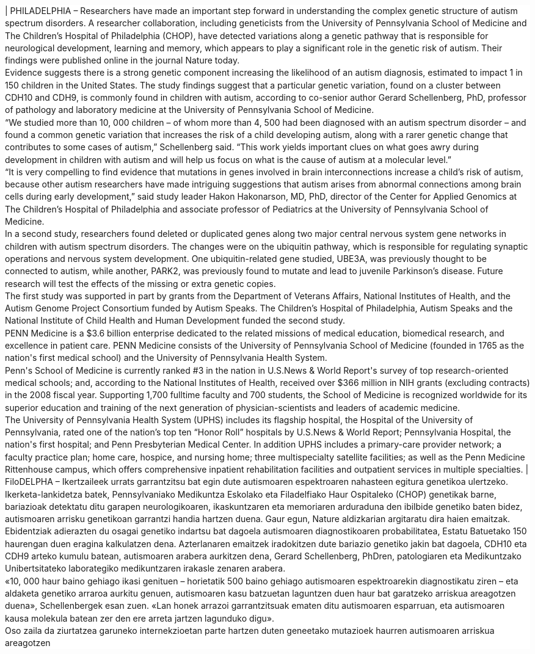 | PHILADELPHIA – Researchers have made an important step forward in understanding the complex genetic structure of autism spectrum disorders. A researcher collaboration, including geneticists from the University of Pennsylvania School of Medicine and The Children’s Hospital of Philadelphia (CHOP), have detected variations along a genetic pathway that is responsible for neurological development, learning and memory, which appears to play a significant role in the genetic risk of autism. Their findings were published online in the journal Nature today.<br/>Evidence suggests there is a strong genetic component increasing the likelihood of an autism diagnosis, estimated to impact 1 in 150 children in the United States. The study findings suggest that a particular genetic variation, found on a cluster between CDH10 and CDH9, is commonly found in children with autism, according to co-senior author Gerard Schellenberg, PhD, professor of pathology and laboratory medicine at the University of Pennsylvania School of Medicine.<br/>“We studied more than 10, 000 children – of whom more than 4, 500 had been diagnosed with an autism spectrum disorder – and found a common genetic variation that increases the risk of a child developing autism, along with a rarer genetic change that contributes to some cases of autism,” Schellenberg said. “This work yields important clues on what goes awry during development in children with autism and will help us focus on what is the cause of autism at a molecular level.”<br/>“It is very compelling to find evidence that mutations in genes involved in brain interconnections increase a child’s risk of autism, because other autism researchers have made intriguing suggestions that autism arises from abnormal connections among brain cells during early development,” said study leader Hakon Hakonarson, MD, PhD, director of the Center for Applied Genomics at The Children’s Hospital of Philadelphia and associate professor of Pediatrics at the University of Pennsylvania School of Medicine.<br/>In a second study, researchers found deleted or duplicated genes along two major central nervous system gene networks in children with autism spectrum disorders. The changes were on the ubiquitin pathway, which is responsible for regulating synaptic operations and nervous system development. One ubiquitin-related gene studied, UBE3A, was previously thought to be connected to autism, while another, PARK2, was previously found to mutate and lead to juvenile Parkinson’s disease. Future research will test the effects of the missing or extra genetic copies.<br/>The first study was supported in part by grants from the Department of Veterans Affairs, National Institutes of Health, and the Autism Genome Project Consortium funded by Autism Speaks. The Children’s Hospital of Philadelphia, Autism Speaks and the National Institute of Child Health and Human Development funded the second study.<br/>PENN Medicine is a $3.6 billion enterprise dedicated to the related missions of medical education, biomedical research, and excellence in patient care. PENN Medicine consists of the University of Pennsylvania School of Medicine (founded in 1765 as the nation's first medical school) and the University of Pennsylvania Health System.<br/>Penn's School of Medicine is currently ranked #3 in the nation in U.S.News & World Report's survey of top research-oriented medical schools; and, according to the National Institutes of Health, received over $366 million in NIH grants (excluding contracts) in the 2008 fiscal year. Supporting 1,700 fulltime faculty and 700 students, the School of Medicine is recognized worldwide for its superior education and training of the next generation of physician-scientists and leaders of academic medicine.<br/>The University of Pennsylvania Health System (UPHS) includes its flagship hospital, the Hospital of the University of Pennsylvania, rated one of the nation’s top ten “Honor Roll” hospitals by U.S.News & World Report; Pennsylvania Hospital, the nation's first hospital; and Penn Presbyterian Medical Center. In addition UPHS includes a primary-care provider network; a faculty practice plan; home care, hospice, and nursing home; three multispecialty satellite facilities; as well as the Penn Medicine Rittenhouse campus, which offers comprehensive inpatient rehabilitation facilities and outpatient services in multiple specialties. | FiloDELPHA – Ikertzaileek urrats garrantzitsu bat egin dute autismoaren espektroaren nahasteen egitura genetikoa ulertzeko. Ikerketa-lankidetza batek, Pennsylvaniako Medikuntza Eskolako eta Filadelfiako Haur Ospitaleko (CHOP) genetikak barne, bariazioak detektatu ditu garapen neurologikoaren, ikaskuntzaren eta memoriaren arduraduna den ibilbide genetiko baten bidez, autismoaren arrisku genetikoan garrantzi handia hartzen duena. Gaur egun, Nature aldizkarian argitaratu dira haien emaitzak.<br/>Ebidentziak adierazten du osagai genetiko indartsu bat dagoela autismoaren diagnostikoaren probabilitatea, Estatu Batuetako 150 haurengan duen eragina kalkulatzen dena. Azterlanaren emaitzek iradokitzen dute bariazio genetiko jakin bat dagoela, CDH10 eta CDH9 arteko kumulu batean, autismoaren arabera aurkitzen dena, Gerard Schellenberg, PhDren, patologiaren eta Medikuntzako Unibertsitateko laborategiko medikuntzaren irakasle zenaren arabera.<br/>«10, 000 haur baino gehiago ikasi genituen – horietatik 500 baino gehiago autismoaren espektroarekin diagnostikatu ziren – eta aldaketa genetiko arraroa aurkitu genuen, autismoaren kasu batzuetan laguntzen duen haur bat garatzeko arriskua areagotzen duena», Schellenbergek esan zuen. «Lan honek arrazoi garrantzitsuak ematen ditu autismoaren esparruan, eta autismoaren kausa molekula batean zer den ere arreta jartzen lagunduko digu».<br/>Oso zaila da ziurtatzea garuneko internekzioetan parte hartzen duten geneetako mutazioek haurren autismoaren arriskua areagotzen